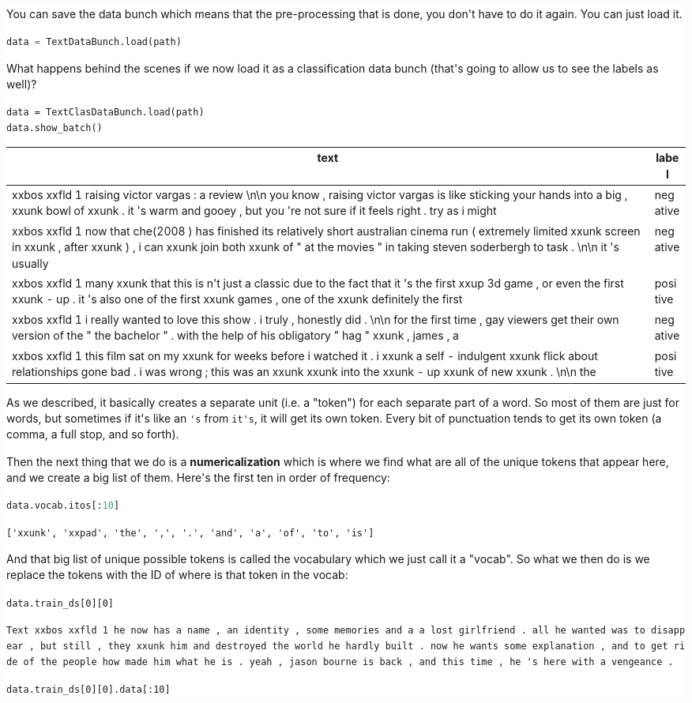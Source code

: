 You can save the data bunch which means that the pre-processing that is done, you don't have to do it again. You can just load it.

```python
data = TextDataBunch.load(path)
```

What happens behind the scenes if we now load it as a classification data bunch (that's going to allow us to see the labels as well)?

```
data = TextClasDataBunch.load(path)
data.show_batch()
```

| text                                                         | label    |
| ------------------------------------------------------------ | -------- |
| xxbos xxfld 1 raising victor vargas : a review \n\n you know , raising victor vargas is like sticking your hands into a big , xxunk bowl of xxunk . it 's warm and gooey , but you 're not sure if it feels right . try as i might | negative |
| xxbos xxfld 1 now that che(2008 ) has finished its relatively short australian cinema run ( extremely limited xxunk screen in xxunk , after xxunk ) , i can xxunk join both xxunk of " at the movies " in taking steven soderbergh to task . \n\n it 's usually | negative |
| xxbos xxfld 1 many xxunk that this is n't just a classic due to the fact that it 's the first xxup 3d game , or even the first xxunk - up . it 's also one of the first xxunk games , one of the xxunk definitely the first | positive |
| xxbos xxfld 1 i really wanted to love this show . i truly , honestly did . \n\n for the first time , gay viewers get their own version of the " the bachelor " . with the help of his obligatory " hag " xxunk , james , a | negative |
| xxbos xxfld 1 this film sat on my xxunk for weeks before i watched it . i xxunk a self - indulgent xxunk flick about relationships gone bad . i was wrong ; this was an xxunk xxunk into the xxunk - up xxunk of new xxunk . \n\n the | positive |

As we described, it basically creates a separate unit (i.e. a "token") for each separate part of a word. So most of them are just for words, but sometimes if it's like an `'s` from `it's`, it will get its own token. Every bit of punctuation tends to get its own token (a comma, a full stop, and so forth).

Then the next thing that we do is a **numericalization** which is where we find what are all of the unique tokens that appear here, and we create a big list of them. Here's the first ten in order of frequency:

```python
data.vocab.itos[:10]
```

```
['xxunk', 'xxpad', 'the', ',', '.', 'and', 'a', 'of', 'to', 'is']
```

And that big list of unique possible tokens is called the vocabulary which we just call it a "vocab". So what we then do is we replace the tokens with the ID of where is that token in the vocab:

```
data.train_ds[0][0]
```

```
Text xxbos xxfld 1 he now has a name , an identity , some memories and a a lost girlfriend . all he wanted was to disappear , but still , they xxunk him and destroyed the world he hardly built . now he wants some explanation , and to get ride of the people how made him what he is . yeah , jason bourne is back , and this time , he 's here with a vengeance .
```

```
data.train_ds[0][0].data[:10]
```
